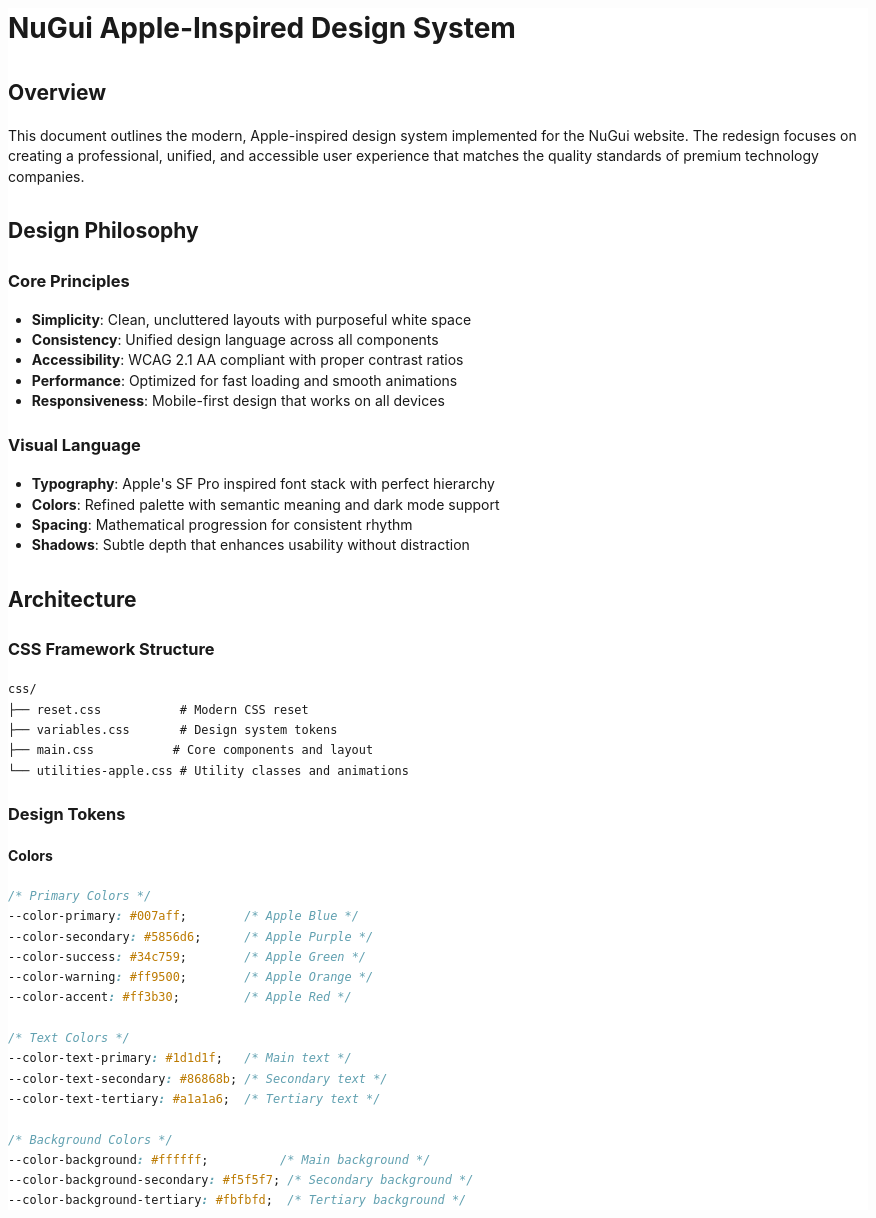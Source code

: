 # NuGui Apple-Inspired Design System

## Overview

This document outlines the modern, Apple-inspired design system implemented for the NuGui website. The redesign focuses on creating a professional, unified, and accessible user experience that matches the quality standards of premium technology companies.

## Design Philosophy

### Core Principles
- **Simplicity**: Clean, uncluttered layouts with purposeful white space
- **Consistency**: Unified design language across all components
- **Accessibility**: WCAG 2.1 AA compliant with proper contrast ratios
- **Performance**: Optimized for fast loading and smooth animations
- **Responsiveness**: Mobile-first design that works on all devices

### Visual Language
- **Typography**: Apple's SF Pro inspired font stack with perfect hierarchy
- **Colors**: Refined palette with semantic meaning and dark mode support
- **Spacing**: Mathematical progression for consistent rhythm
- **Shadows**: Subtle depth that enhances usability without distraction

## Architecture

### CSS Framework Structure

```
css/
├── reset.css           # Modern CSS reset
├── variables.css       # Design system tokens
├── main.css           # Core components and layout
└── utilities-apple.css # Utility classes and animations
```

### Design Tokens

#### Colors
```css
/* Primary Colors */
--color-primary: #007aff;        /* Apple Blue */
--color-secondary: #5856d6;      /* Apple Purple */
--color-success: #34c759;        /* Apple Green */
--color-warning: #ff9500;        /* Apple Orange */
--color-accent: #ff3b30;         /* Apple Red */

/* Text Colors */
--color-text-primary: #1d1d1f;   /* Main text */
--color-text-secondary: #86868b; /* Secondary text */
--color-text-tertiary: #a1a1a6;  /* Tertiary text */

/* Background Colors */
--color-background: #ffffff;          /* Main background */
--color-background-secondary: #f5f5f7; /* Secondary background */
--color-background-tertiary: #fbfbfd;  /* Tertiary background */
```
